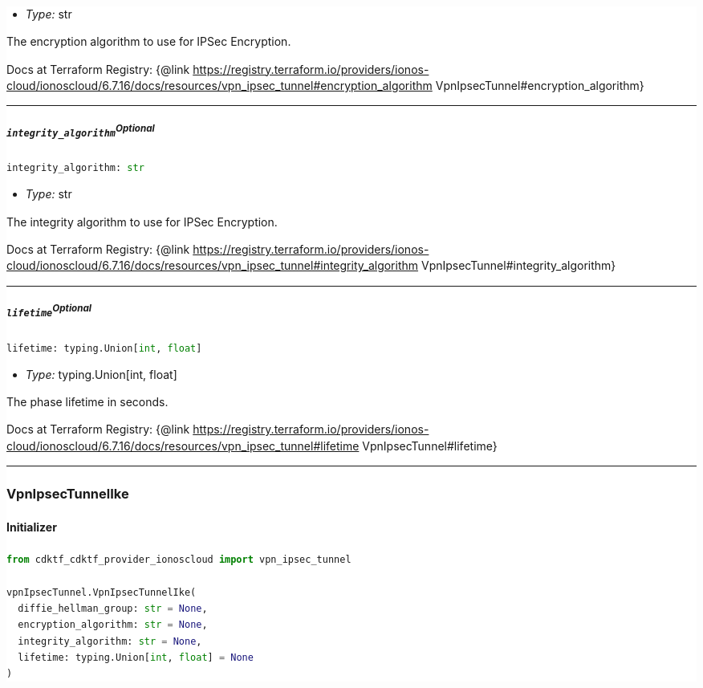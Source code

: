- *Type:* str

The encryption algorithm to use for IPSec Encryption.

Docs at Terraform Registry: {@link https://registry.terraform.io/providers/ionos-cloud/ionoscloud/6.7.16/docs/resources/vpn_ipsec_tunnel#encryption_algorithm VpnIpsecTunnel#encryption_algorithm}

---

##### `integrity_algorithm`<sup>Optional</sup> <a name="integrity_algorithm" id="@cdktf/provider-ionoscloud.vpnIpsecTunnel.VpnIpsecTunnelEsp.property.integrityAlgorithm"></a>

```python
integrity_algorithm: str
```

- *Type:* str

The integrity algorithm to use for IPSec Encryption.

Docs at Terraform Registry: {@link https://registry.terraform.io/providers/ionos-cloud/ionoscloud/6.7.16/docs/resources/vpn_ipsec_tunnel#integrity_algorithm VpnIpsecTunnel#integrity_algorithm}

---

##### `lifetime`<sup>Optional</sup> <a name="lifetime" id="@cdktf/provider-ionoscloud.vpnIpsecTunnel.VpnIpsecTunnelEsp.property.lifetime"></a>

```python
lifetime: typing.Union[int, float]
```

- *Type:* typing.Union[int, float]

The phase lifetime in seconds.

Docs at Terraform Registry: {@link https://registry.terraform.io/providers/ionos-cloud/ionoscloud/6.7.16/docs/resources/vpn_ipsec_tunnel#lifetime VpnIpsecTunnel#lifetime}

---

### VpnIpsecTunnelIke <a name="VpnIpsecTunnelIke" id="@cdktf/provider-ionoscloud.vpnIpsecTunnel.VpnIpsecTunnelIke"></a>

#### Initializer <a name="Initializer" id="@cdktf/provider-ionoscloud.vpnIpsecTunnel.VpnIpsecTunnelIke.Initializer"></a>

```python
from cdktf_cdktf_provider_ionoscloud import vpn_ipsec_tunnel

vpnIpsecTunnel.VpnIpsecTunnelIke(
  diffie_hellman_group: str = None,
  encryption_algorithm: str = None,
  integrity_algorithm: str = None,
  lifetime: typing.Union[int, float] = None
)
```
